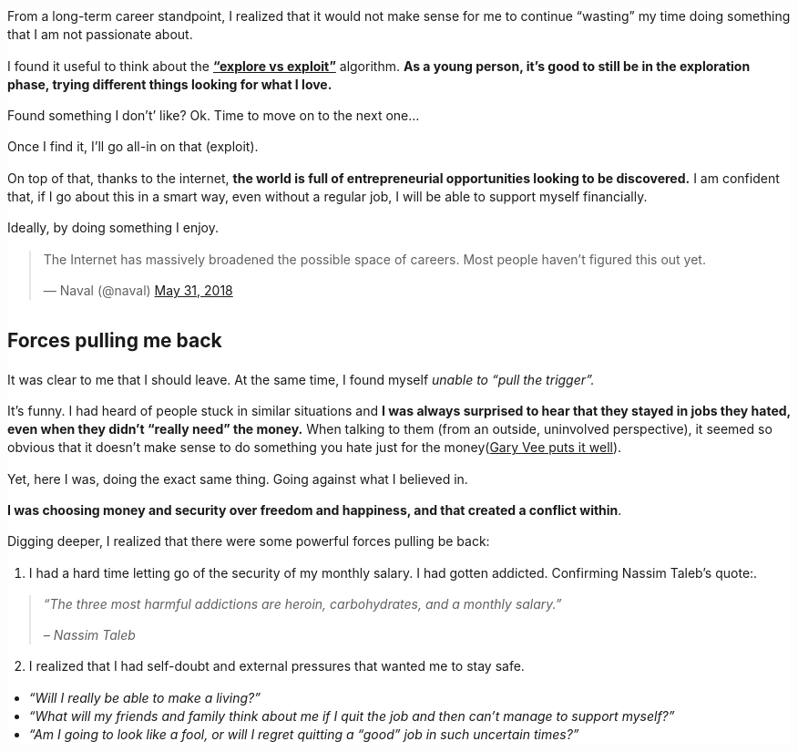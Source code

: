 From a long-term career standpoint, I realized that it would not make sense for me to continue “wasting” my time doing something that I am not passionate about.

I found it useful to think about the [**“explore vs exploit”**](https://medium.com/10x-curiosity/the-multi-armed-bandit-to-explore-or-exploit-88556cb67c1c) algorithm. **As a young person, it’s good to still be in 
the exploration phase, trying different things looking for what I love.**

Found something I don’t’ like? Ok. Time to move on to the next one…

Once I find it, I’ll go all-in on that (exploit).

On top of that, thanks to the internet, **the world is full of entrepreneurial opportunities looking to be discovered.** I am confident that, if I go about this in a smart way, even without a regular job, I will 
be able to support myself financially.

Ideally, by doing something I enjoy.


> The Internet has massively broadened the possible space of careers. Most people haven’t figured this out yet.
> 
>  — Naval (@naval) [May 31, 2018](https://twitter.com/naval/status/1002103832879419392?ref_src=twsrc%5Etfw)

## **Forces pulling me back**

It was clear to me that I should leave. At the same time, I found myself *unable to “pull the trigger”.*

It’s funny. I had heard of people stuck in similar situations and **I was always surprised to hear that they stayed in jobs they hated, even when they didn’t “really need” the money.** When talking to them (from 
an outside, uninvolved perspective), it seemed so obvious that it doesn’t make sense to do something you hate just for the money([Gary Vee puts it well](https://www.youtube.com/watch?v=uDJUB2ZnBGA)).

Yet, here I was, doing the exact same thing. Going against what I believed in.

**I was choosing money and security over freedom and happiness, and that created a conflict within**.

Digging deeper, I realized that there were some powerful forces pulling be back:

1. I had a hard time letting go of the security of my monthly salary. I had gotten addicted. Confirming Nassim Taleb’s quote:.


> *“The three most harmful addictions are heroin, carbohydrates, and a monthly salary.”* 
> 
> *– Nassim Taleb*
> 
> 

2. I realized that I had self-doubt and external pressures that wanted me to stay safe.
* *“Will I really be able to make a living?”*
* *“What will my friends and family think about me if I quit the job and then can’t manage to support myself?”*
* *“Am I going to look like a fool, or will I regret quitting a “good” job in such uncertain times?”*
